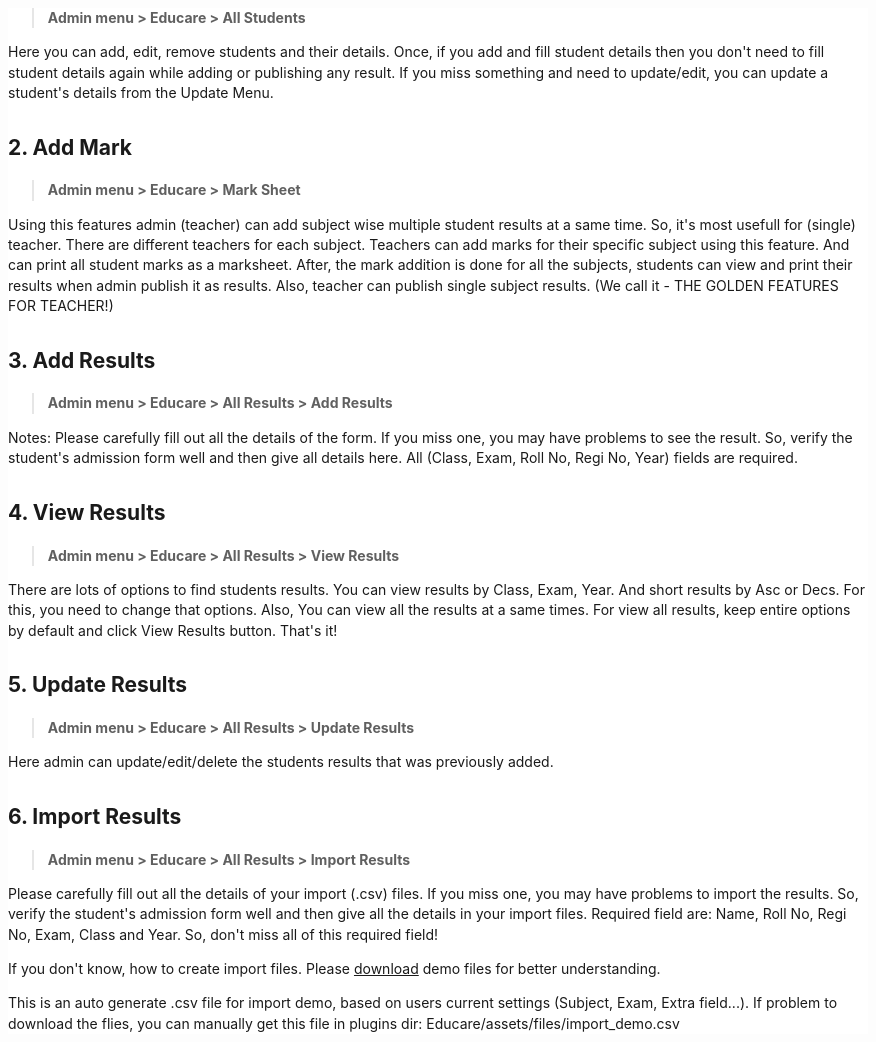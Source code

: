 > **Admin menu > Educare > All Students**

Here you can add, edit, remove students and their details. Once, if you add and fill student details then you don't need to fill student details again while adding or publishing any result. If you miss something and need to update/edit, you can update a student's details from the Update Menu.

## 2. Add Mark

> **Admin menu > Educare > Mark Sheet**

Using this features admin (teacher) can add subject wise multiple student results at a same time. So, it's most usefull for (single) teacher. There are different teachers for each subject. Teachers can add marks for their specific subject using this feature. And can print all student marks as a marksheet. After, the mark addition is done for all the subjects, students can view and print their results when admin publish it as results. Also, teacher can publish single subject results. (We call it - THE GOLDEN FEATURES FOR TEACHER!)

## 3. Add Results

> **Admin menu > Educare > All Results > Add Results**

Notes: Please carefully fill out all the details of the form. If you miss one, you may have problems to see the result. So, verify the student's admission form well and then give all details here. All (Class, Exam, Roll No, Regi No, Year) fields are required.

## 4. View Results

> **Admin menu > Educare > All Results > View Results**

There are lots of options to find students results. You can view results by Class, Exam, Year. And short results by Asc or Decs. For this, you need to change that options. Also, You can view all the results at a same times. For view all results, keep entire options by default and click View Results button. That's it!

## 5. Update Results

> **Admin menu > Educare > All Results > Update Results**

Here admin can update/edit/delete the students results that was previously added.

## 6. Import Results

> **Admin menu > Educare > All Results > Import Results**

Please carefully fill out all the details of your import (.csv) files. If you miss one, you may have problems to import the results. So, verify the student's admission form well and then give all the details in your import files. Required field are: Name, Roll No, Regi No, Exam, Class and Year. So, don't miss all of this required field!

If you don't know, how to create import files. Please [download](https://github.com/FixBD/Educare/wiki/How-To-Import-Results) demo files for better understanding.

This is an auto generate  .csv file for import demo, based on users current settings (Subject, Exam, Extra field...).
If problem to download the flies, you can manually get this file in plugins dir: Educare/assets/files/import_demo.csv
